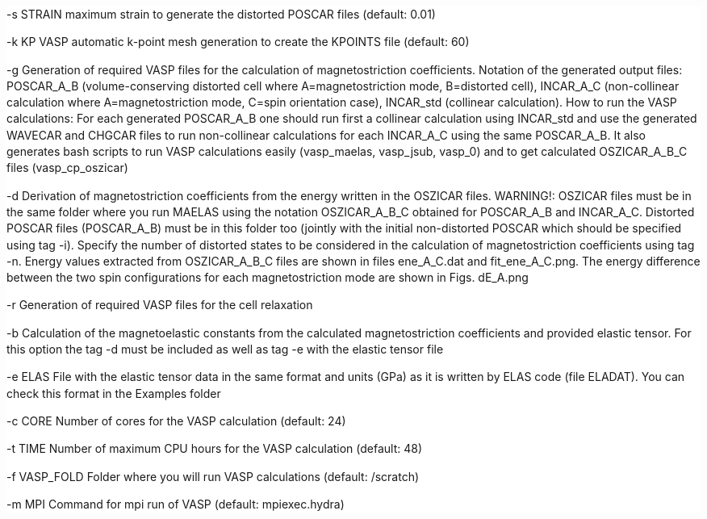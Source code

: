   -s STRAIN       maximum strain to generate the distorted POSCAR files
                  (default: 0.01)
                  
  -k KP           VASP automatic k-point mesh generation to create the KPOINTS
                  file (default: 60)
                  
  -g              Generation of required VASP files for the calculation of
                  magnetostriction coefficients. Notation of the generated
                  output files: POSCAR_A_B (volume-conserving distorted cell
                  where A=magnetostriction mode, B=distorted cell), INCAR_A_C
                  (non-collinear calculation where A=magnetostriction mode,
                  C=spin orientation case), INCAR_std (collinear calculation).
                  How to run the VASP calculations: For each generated
                  POSCAR_A_B one should run first a collinear calculation
                  using INCAR_std and use the generated WAVECAR and CHGCAR
                  files to run non-collinear calculations for each INCAR_A_C
                  using the same POSCAR_A_B. It also generates bash scripts to
                  run VASP calculations easily (vasp_maelas, vasp_jsub,
                  vasp_0) and to get calculated OSZICAR_A_B_C files
                  (vasp_cp_oszicar)
                  
  -d              Derivation of magnetostriction coefficients from the energy
                  written in the OSZICAR files. WARNING!: OSZICAR files must
                  be in the same folder where you run MAELAS using the
                  notation OSZICAR_A_B_C obtained for POSCAR_A_B and
                  INCAR_A_C. Distorted POSCAR files (POSCAR_A_B) must be in
                  this folder too (jointly with the initial non-distorted
                  POSCAR which should be specified using tag -i). Specify the
                  number of distorted states to be considered in the
                  calculation of magnetostriction coefficients using tag -n.
                  Energy values extracted from OSZICAR_A_B_C files are shown
                  in files ene_A_C.dat and fit_ene_A_C.png. The energy
                  difference between the two spin configurations for each
                  magnetostriction mode are shown in Figs. dE_A.png
                  
  -r              Generation of required VASP files for the cell relaxation
  
  -b              Calculation of the magnetoelastic constants from the
                  calculated magnetostriction coefficients and provided
                  elastic tensor. For this option the tag -d must be included
                  as well as tag -e with the elastic tensor file
                  
  -e ELAS         File with the elastic tensor data in the same format and
                  units (GPa) as it is written by ELAS code (file ELADAT). You
                  can check this format in the Examples folder
                  
  -c CORE         Number of cores for the VASP calculation (default: 24)
  
  -t TIME         Number of maximum CPU hours for the VASP calculation
                  (default: 48)
                  
  -f VASP_FOLD    Folder where you will run VASP calculations (default:
                  /scratch)
                  
  -m MPI          Command for mpi run of VASP (default: mpiexec.hydra)
  